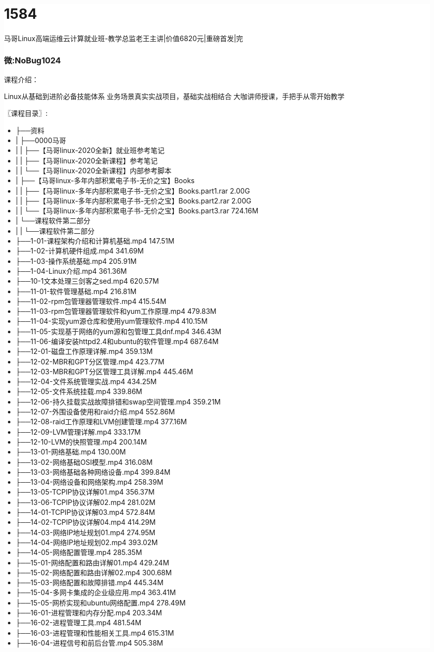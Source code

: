 # 1584
马哥Linux高端运维云计算就业班-教学总监老王主讲|价值6820元|重磅首发|完
### 微:NoBug1024 


课程介绍：

Linux从基础到进阶必备技能体系 业务场景真实实战项目，基础实战相结合 大咖讲师授课，手把手从零开始教学

〖课程目录〗:

- ├──资料  
- |   ├──0000马哥  
- |   |   ├──【马哥linux-2020全新】就业班参考笔记  
- |   |   ├──【马哥linux-2020全新课程】参考笔记  
- |   |   └──【马哥linux-2020全新课程】内部参考脚本  
- |   ├──【马哥linux-多年内部积累电子书-无价之宝】Books  
- |   |   ├──【马哥linux-多年内部积累电子书-无价之宝】Books.part1.rar  2.00G
- |   |   ├──【马哥linux-多年内部积累电子书-无价之宝】Books.part2.rar  2.00G
- |   |   └──【马哥linux-多年内部积累电子书-无价之宝】Books.part3.rar  724.16M
- |   └──课程软件第二部分  
- |   |   └──课程软件第二部分  
- ├──1-01-课程架构介绍和计算机基础.mp4  147.51M
- ├──1-02-计算机硬件组成.mp4  341.69M
- ├──1-03-操作系统基础.mp4  205.91M
- ├──1-04-Linux介绍.mp4  361.36M
- ├──10-1文本处理三剑客之sed.mp4  620.57M
- ├──11-01-软件管理基础.mp4  216.81M
- ├──11-02-rpm包管理器管理软件.mp4  415.54M
- ├──11-03-rpm包管理器管理软件和yum工作原理.mp4  479.83M
- ├──11-04-实现yum源仓库和使用yum管理软件.mp4  410.15M
- ├──11-05-实现基于网络的yum源和包管理工具dnf.mp4  346.43M
- ├──11-06-编译安装httpd2.4和ubuntu的软件管理.mp4  687.64M
- ├──12-01-磁盘工作原理详解.mp4  359.13M
- ├──12-02-MBR和GPT分区管理.mp4  423.77M
- ├──12-03-MBR和GPT分区管理工具详解.mp4  445.46M
- ├──12-04-文件系统管理实战.mp4  434.25M
- ├──12-05-文件系统挂载.mp4  339.86M
- ├──12-06-持久挂载实战故障排错和swap空间管理.mp4  359.21M
- ├──12-07-外围设备使用和raid介绍.mp4  552.86M
- ├──12-08-raid工作原理和LVM创建管理.mp4  377.16M
- ├──12-09-LVM管理详解.mp4  333.17M
- ├──12-10-LVM的快照管理.mp4  200.14M
- ├──13-01-网络基础.mp4  130.00M
- ├──13-02-网络基础OSI模型.mp4  316.08M
- ├──13-03-网络基础各种网络设备.mp4  399.84M
- ├──13-04-网络设备和网络架构.mp4  258.39M
- ├──13-05-TCPIP协议详解01.mp4  356.37M
- ├──13-06-TCPIP协议详解02.mp4  281.02M
- ├──14-01-TCPIP协议详解03.mp4  572.84M
- ├──14-02-TCPIP协议详解04.mp4  414.29M
- ├──14-03-网络IP地址规划01.mp4  274.95M
- ├──14-04-网络IP地址规划02.mp4  393.02M
- ├──14-05-网络配置管理.mp4  285.35M
- ├──15-01-网络配置和路由详解01.mp4  429.24M
- ├──15-02-网络配置和路由详解02.mp4  300.68M
- ├──15-03-网络配置和故障排错.mp4  445.34M
- ├──15-04-多网卡集成的企业级应用.mp4  363.41M
- ├──15-05-网桥实现和ubuntu网络配置.mp4  278.49M
- ├──16-01-进程管理和内存分配.mp4  203.34M
- ├──16-02-进程管理工具.mp4  481.54M
- ├──16-03-进程管理和性能相关工具.mp4  615.31M
- ├──16-04-进程信号和前后台管.mp4  505.38M